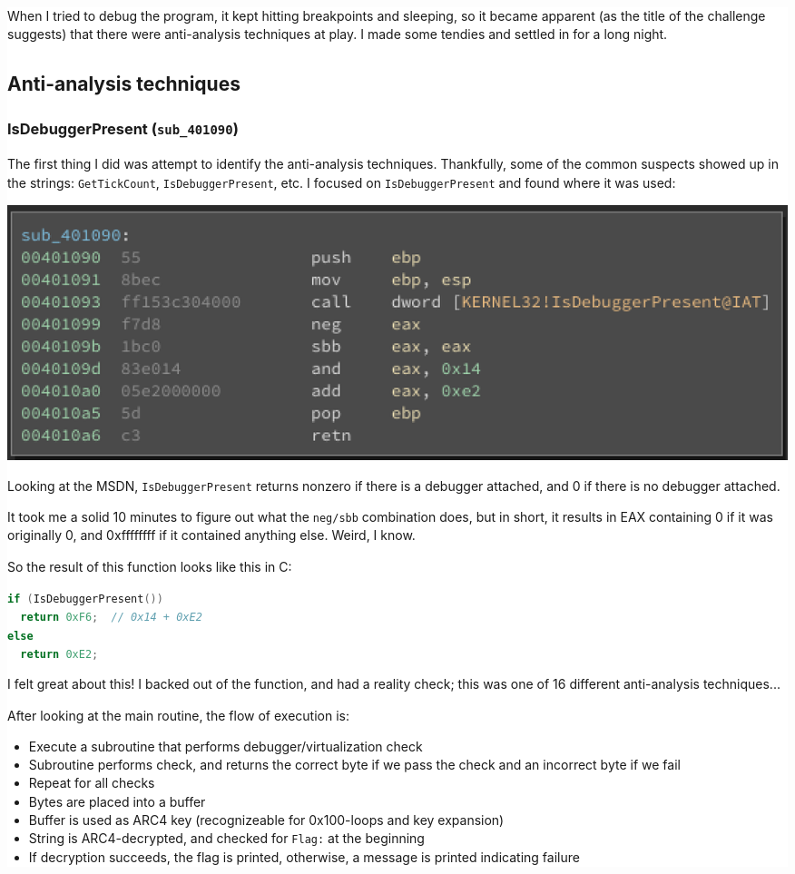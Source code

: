 When I tried to debug the program, it kept hitting breakpoints and sleeping, so it became apparent (as the title of the challenge suggests) that there were anti-analysis techniques at play. I made some tendies and settled in for a long night.

## Anti-analysis techniques

### IsDebuggerPresent (`sub_401090`)

The first thing I did was attempt to identify the anti-analysis techniques. Thankfully, some of the common suspects showed up in the strings: `GetTickCount`, `IsDebuggerPresent`, etc. I focused on `IsDebuggerPresent` and found where it was used:

![alt text](images/is_debugger_present.png)

Looking at the MSDN, `IsDebuggerPresent` returns nonzero if there is a debugger attached, and 0 if there is no debugger attached.

It took me a solid 10 minutes to figure out what the `neg/sbb` combination does, but in short, it results in EAX containing 0 if it was originally 0, and 0xffffffff if it contained anything else. Weird, I know.

So the result of this function looks like this in C:

``` C
if (IsDebuggerPresent())
  return 0xF6;  // 0x14 + 0xE2
else
  return 0xE2;
```

I felt great about this! I backed out of the function, and had a reality check; this was one of 16 different anti-analysis techniques...

After looking at the main routine, the flow of execution is:
- Execute a subroutine that performs debugger/virtualization check
- Subroutine performs check, and returns the correct byte if we pass the check and an incorrect byte if we fail
- Repeat for all checks
- Bytes are placed into a buffer
- Buffer is used as ARC4 key (recognizeable for 0x100-loops and key expansion)
- String is ARC4-decrypted, and checked for `Flag:` at the beginning
- If decryption succeeds, the flag is printed, otherwise, a message is printed indicating failure
